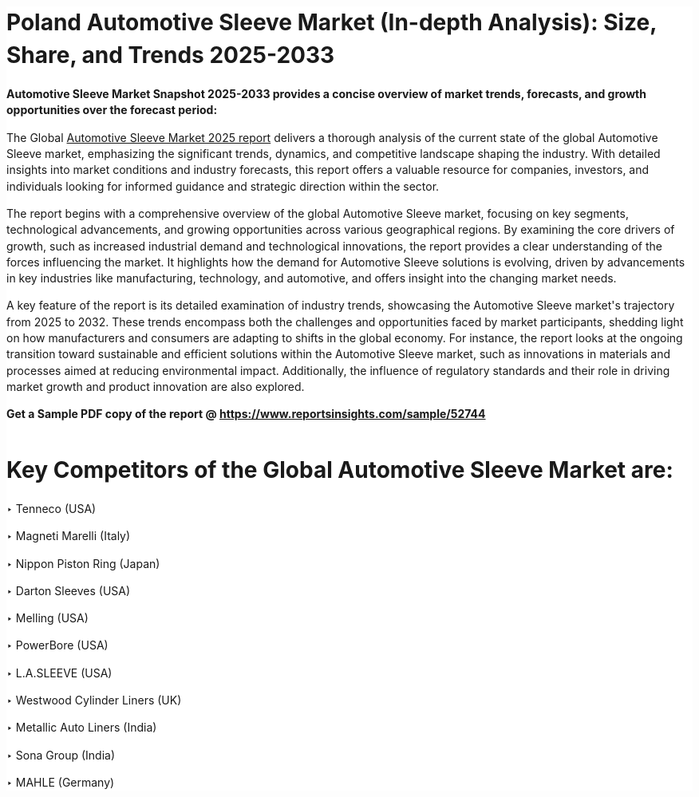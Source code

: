 # Poland Automotive Sleeve Market (In-depth Analysis): Size, Share, and Trends 2025-2033

<strong>Automotive Sleeve Market Snapshot 2025-2033 provides a concise overview of market trends, forecasts, and growth opportunities over the forecast period:</strong>

 The Global <a href=https://www.reportsinsights.com/sample/52744>Automotive Sleeve Market 2025 report</a> delivers a thorough analysis of the current state of the global Automotive Sleeve market, emphasizing the significant trends, dynamics, and competitive landscape shaping the industry. With detailed insights into market conditions and industry forecasts, this report offers a valuable resource for companies, investors, and individuals looking for informed guidance and strategic direction within the sector.

The report begins with a comprehensive overview of the global Automotive Sleeve market, focusing on key segments, technological advancements, and growing opportunities across various geographical regions. By examining the core drivers of growth, such as increased industrial demand and technological innovations, the report provides a clear understanding of the forces influencing the market. It highlights how the demand for Automotive Sleeve solutions is evolving, driven by advancements in key industries like manufacturing, technology, and automotive, and offers insight into the changing market needs.

A key feature of the report is its detailed examination of industry trends, showcasing the Automotive Sleeve market's trajectory from 2025 to 2032. These trends encompass both the challenges and opportunities faced by market participants, shedding light on how manufacturers and consumers are adapting to shifts in the global economy. For instance, the report looks at the ongoing transition toward sustainable and efficient solutions within the Automotive Sleeve market, such as innovations in materials and processes aimed at reducing environmental impact. Additionally, the influence of regulatory standards and their role in driving market growth and product innovation are also explored.

<strong>Get a Sample PDF copy of the report @ <a href=https://www.reportsinsights.com/sample/52744>https://www.reportsinsights.com/sample/52744</a></strong>

# <strong>Key Competitors of the Global Automotive Sleeve Market are:</strong>

‣ Tenneco (USA)

‣ Magneti Marelli (Italy)

‣ Nippon Piston Ring (Japan)

‣ Darton Sleeves (USA)

‣ Melling (USA)

‣ PowerBore (USA)

‣ L.A.SLEEVE (USA)

‣ Westwood Cylinder Liners (UK)

‣ Metallic Auto Liners (India)

‣ Sona Group (India)

‣ MAHLE (Germany)

